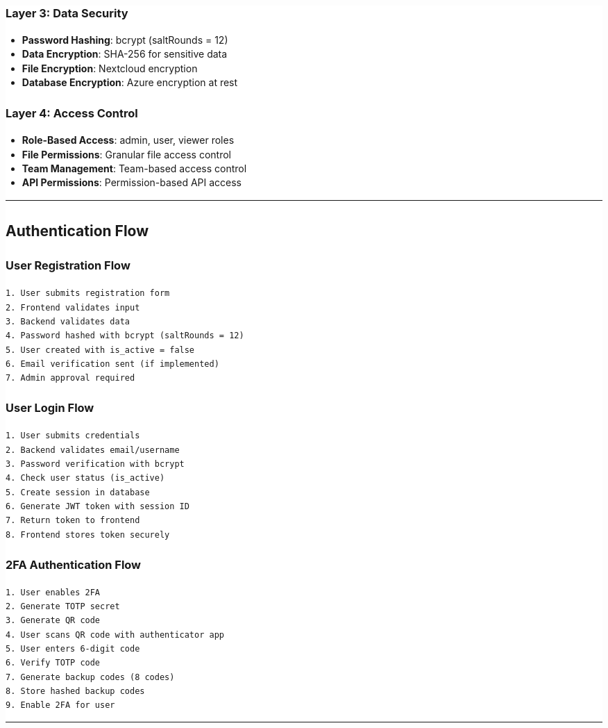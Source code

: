 ### Layer 3: Data Security
- **Password Hashing**: bcrypt (saltRounds = 12)
- **Data Encryption**: SHA-256 for sensitive data
- **File Encryption**: Nextcloud encryption
- **Database Encryption**: Azure encryption at rest

### Layer 4: Access Control
- **Role-Based Access**: admin, user, viewer roles
- **File Permissions**: Granular file access control
- **Team Management**: Team-based access control
- **API Permissions**: Permission-based API access

---

## Authentication Flow

### User Registration Flow
```
1. User submits registration form
2. Frontend validates input
3. Backend validates data
4. Password hashed with bcrypt (saltRounds = 12)
5. User created with is_active = false
6. Email verification sent (if implemented)
7. Admin approval required
```

### User Login Flow
```
1. User submits credentials
2. Backend validates email/username
3. Password verification with bcrypt
4. Check user status (is_active)
5. Create session in database
6. Generate JWT token with session ID
7. Return token to frontend
8. Frontend stores token securely
```

### 2FA Authentication Flow
```
1. User enables 2FA
2. Generate TOTP secret
3. Generate QR code
4. User scans QR code with authenticator app
5. User enters 6-digit code
6. Verify TOTP code
7. Generate backup codes (8 codes)
8. Store hashed backup codes
9. Enable 2FA for user
```

---